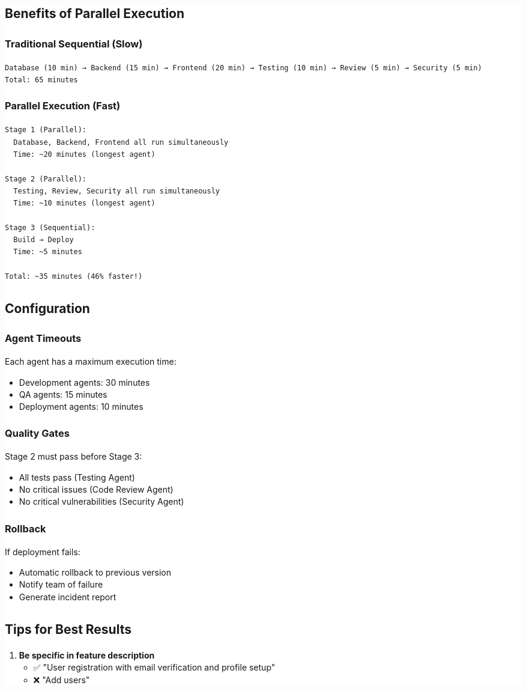 ## Benefits of Parallel Execution

### Traditional Sequential (Slow)
```
Database (10 min) → Backend (15 min) → Frontend (20 min) → Testing (10 min) → Review (5 min) → Security (5 min)
Total: 65 minutes
```

### Parallel Execution (Fast)
```
Stage 1 (Parallel):
  Database, Backend, Frontend all run simultaneously
  Time: ~20 minutes (longest agent)

Stage 2 (Parallel):
  Testing, Review, Security all run simultaneously
  Time: ~10 minutes (longest agent)

Stage 3 (Sequential):
  Build → Deploy
  Time: ~5 minutes

Total: ~35 minutes (46% faster!)
```

## Configuration

### Agent Timeouts
Each agent has a maximum execution time:
- Development agents: 30 minutes
- QA agents: 15 minutes
- Deployment agents: 10 minutes

### Quality Gates
Stage 2 must pass before Stage 3:
- All tests pass (Testing Agent)
- No critical issues (Code Review Agent)
- No critical vulnerabilities (Security Agent)

### Rollback
If deployment fails:
- Automatic rollback to previous version
- Notify team of failure
- Generate incident report

## Tips for Best Results

1. **Be specific in feature description**
   - ✅ "User registration with email verification and profile setup"
   - ❌ "Add users"
